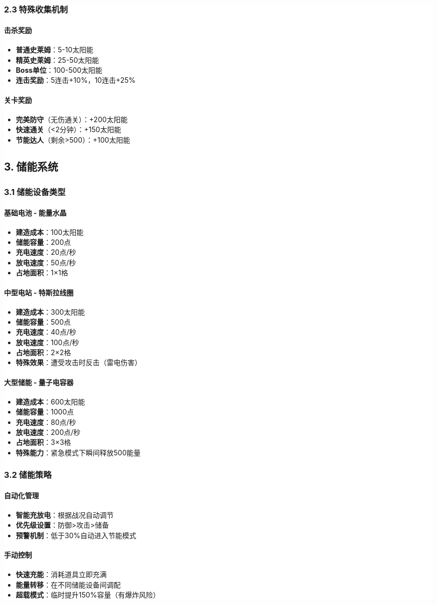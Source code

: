 ### 2.3 特殊收集机制

#### 击杀奖励
- **普通史莱姆**：5-10太阳能
- **精英史莱姆**：25-50太阳能
- **Boss单位**：100-500太阳能
- **连击奖励**：5连击+10%，10连击+25%

#### 关卡奖励
- **完美防守**（无伤通关）：+200太阳能
- **快速通关**（<2分钟）：+150太阳能
- **节能达人**（剩余>500）：+100太阳能

## 3. 储能系统

### 3.1 储能设备类型

#### 基础电池 - 能量水晶
- **建造成本**：100太阳能
- **储能容量**：200点
- **充电速度**：20点/秒
- **放电速度**：50点/秒
- **占地面积**：1×1格

#### 中型电站 - 特斯拉线圈
- **建造成本**：300太阳能
- **储能容量**：500点
- **充电速度**：40点/秒
- **放电速度**：100点/秒
- **占地面积**：2×2格
- **特殊效果**：遭受攻击时反击（雷电伤害）

#### 大型储能 - 量子电容器
- **建造成本**：600太阳能
- **储能容量**：1000点
- **充电速度**：80点/秒
- **放电速度**：200点/秒
- **占地面积**：3×3格
- **特殊能力**：紧急模式下瞬间释放500能量

### 3.2 储能策略

#### 自动化管理
- **智能充放电**：根据战况自动调节
- **优先级设置**：防御>攻击>储备
- **预警机制**：低于30%自动进入节能模式

#### 手动控制
- **快速充能**：消耗道具立即充满
- **能量转移**：在不同储能设备间调配
- **超载模式**：临时提升150%容量（有爆炸风险）
